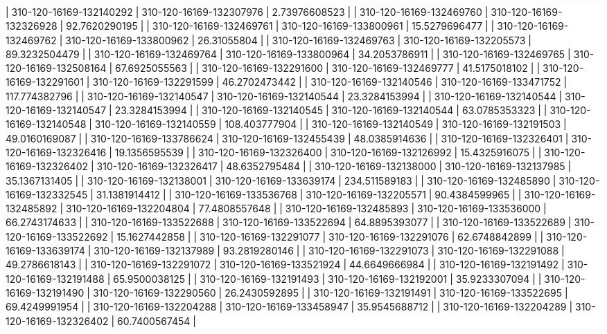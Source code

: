 | 310-120-16169-132140292 | 310-120-16169-132307976 | 2.73976608523 |
| 310-120-16169-132469760 | 310-120-16169-132326928 | 92.7620290195 |
| 310-120-16169-132469761 | 310-120-16169-133800961 | 15.5279696477 |
| 310-120-16169-132469762 | 310-120-16169-133800962 | 26.31055804 |
| 310-120-16169-132469763 | 310-120-16169-132205573 | 89.3232504479 |
| 310-120-16169-132469764 | 310-120-16169-133800964 | 34.2053786911 |
| 310-120-16169-132469765 | 310-120-16169-132508164 | 67.6925055563 |
| 310-120-16169-132291600 | 310-120-16169-132469777 | 41.5175018102 |
| 310-120-16169-132291601 | 310-120-16169-132291599 | 46.2702473442 |
| 310-120-16169-132140546 | 310-120-16169-133471752 | 117.774382796 |
| 310-120-16169-132140547 | 310-120-16169-132140544 | 23.3284153994 |
| 310-120-16169-132140544 | 310-120-16169-132140547 | 23.3284153994 |
| 310-120-16169-132140545 | 310-120-16169-132140544 | 63.0785353323 |
| 310-120-16169-132140548 | 310-120-16169-132140559 | 108.403777904 |
| 310-120-16169-132140549 | 310-120-16169-132191503 | 49.0160169087 |
| 310-120-16169-133786624 | 310-120-16169-132455439 | 48.0385914636 |
| 310-120-16169-132326401 | 310-120-16169-132326416 | 19.1356595539 |
| 310-120-16169-132326400 | 310-120-16169-132126992 | 15.4325916075 |
| 310-120-16169-132326402 | 310-120-16169-132326417 | 48.6352795484 |
| 310-120-16169-132138000 | 310-120-16169-132137985 | 35.1367131405 |
| 310-120-16169-132138001 | 310-120-16169-133639174 | 234.511589183 |
| 310-120-16169-132485890 | 310-120-16169-132332545 | 31.1381914412 |
| 310-120-16169-133536768 | 310-120-16169-132205571 | 90.4384599965 |
| 310-120-16169-132485892 | 310-120-16169-132204804 | 77.4808557648 |
| 310-120-16169-132485893 | 310-120-16169-133536000 | 66.2743174633 |
| 310-120-16169-133522688 | 310-120-16169-133522694 | 64.8895393077 |
| 310-120-16169-133522689 | 310-120-16169-133522692 | 15.1627442858 |
| 310-120-16169-132291077 | 310-120-16169-132291076 | 62.6748842899 |
| 310-120-16169-133639174 | 310-120-16169-132137989 | 93.2819280146 |
| 310-120-16169-132291073 | 310-120-16169-132291088 | 49.2786618143 |
| 310-120-16169-132291072 | 310-120-16169-133521924 | 44.6649666984 |
| 310-120-16169-132191492 | 310-120-16169-132191488 | 65.9500038125 |
| 310-120-16169-132191493 | 310-120-16169-132192001 | 35.9233307094 |
| 310-120-16169-132191490 | 310-120-16169-132290560 | 26.2430592895 |
| 310-120-16169-132191491 | 310-120-16169-133522695 | 69.4249991954 |
| 310-120-16169-132204288 | 310-120-16169-133458947 | 35.9545688712 |
| 310-120-16169-132204289 | 310-120-16169-132326402 | 60.7400567454 |